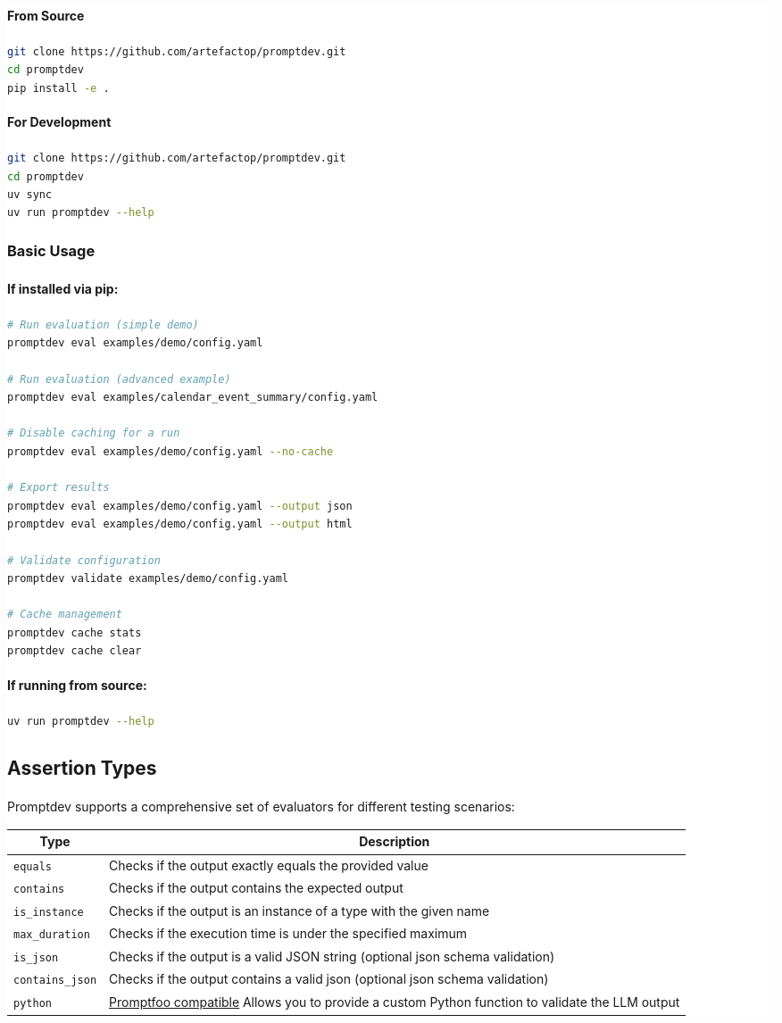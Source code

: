 #### From Source
```bash
git clone https://github.com/artefactop/promptdev.git
cd promptdev
pip install -e .
```

#### For Development
```bash
git clone https://github.com/artefactop/promptdev.git
cd promptdev
uv sync
uv run promptdev --help
```

### Basic Usage

#### If installed via pip:
```bash
# Run evaluation (simple demo)
promptdev eval examples/demo/config.yaml

# Run evaluation (advanced example)
promptdev eval examples/calendar_event_summary/config.yaml

# Disable caching for a run
promptdev eval examples/demo/config.yaml --no-cache

# Export results
promptdev eval examples/demo/config.yaml --output json
promptdev eval examples/demo/config.yaml --output html

# Validate configuration
promptdev validate examples/demo/config.yaml

# Cache management
promptdev cache stats
promptdev cache clear
```

#### If running from source:
```bash
uv run promptdev --help
```

## Assertion Types

Promptdev supports a comprehensive set of evaluators for different testing scenarios:

| Type            | Description                                                                                                                                                                         |
|-----------------|-------------------------------------------------------------------------------------------------------------------------------------------------------------------------------------|
| `equals`        | Checks if the output exactly equals the provided value                                                                                                                              |
| `contains`      | Checks if the output contains the expected output                                                                                                                                   |
| `is_instance`   | Checks if the output is an instance of a type with the given name                                                                                                                   |
| `max_duration`  | Checks if the execution time is under the specified maximum                                                                                                                         |
| `is_json`       | Checks if the output is a valid JSON string (optional json schema validation)                                                                                                       |
| `contains_json` | Checks if the output contains a valid json (optional json schema validation)                                                                                                        |
| `python`        | [Promptfoo compatible](https://www.promptfoo.dev/docs/configuration/expected-outputs/python/#external-py) Allows you to provide a custom Python function to validate the LLM output |
